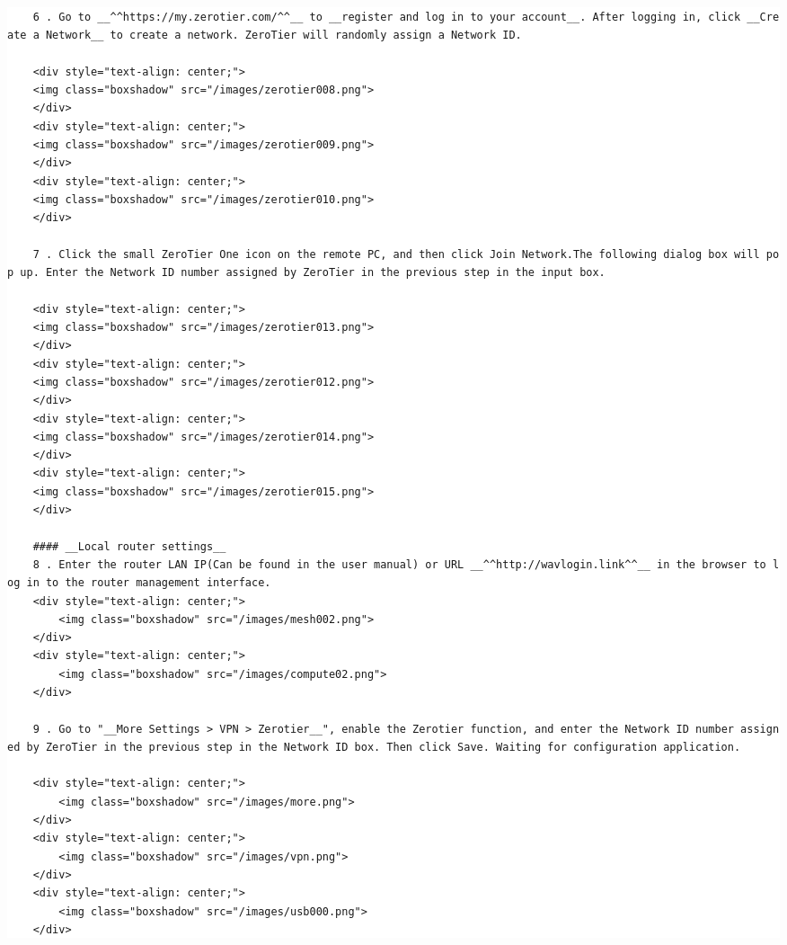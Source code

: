 		6 . Go to __^^https://my.zerotier.com/^^__ to __register and log in to your account__. After logging in, click __Create a Network__ to create a network. ZeroTier will randomly assign a Network ID. 

		<div style="text-align: center;">
		<img class="boxshadow" src="/images/zerotier008.png">
		</div>
		<div style="text-align: center;">
		<img class="boxshadow" src="/images/zerotier009.png">
		</div>
		<div style="text-align: center;">
		<img class="boxshadow" src="/images/zerotier010.png">
		</div>

		7 . Click the small ZeroTier One icon on the remote PC, and then click Join Network.The following dialog box will pop up. Enter the Network ID number assigned by ZeroTier in the previous step in the input box.

		<div style="text-align: center;">
		<img class="boxshadow" src="/images/zerotier013.png">
		</div>
		<div style="text-align: center;">
		<img class="boxshadow" src="/images/zerotier012.png">
		</div>
		<div style="text-align: center;">
		<img class="boxshadow" src="/images/zerotier014.png">
		</div>
		<div style="text-align: center;">
		<img class="boxshadow" src="/images/zerotier015.png">
		</div>

		#### __Local router settings__
		8 . Enter the router LAN IP(Can be found in the user manual) or URL __^^http://wavlogin.link^^__ in the browser to log in to the router management interface.
		<div style="text-align: center;">
			<img class="boxshadow" src="/images/mesh002.png">
		</div>
		<div style="text-align: center;">
			<img class="boxshadow" src="/images/compute02.png">
		</div>

		9 . Go to "__More Settings > VPN > Zerotier__", enable the Zerotier function, and enter the Network ID number assigned by ZeroTier in the previous step in the Network ID box. Then click Save. Waiting for configuration application.

		<div style="text-align: center;">
			<img class="boxshadow" src="/images/more.png">
		</div>
		<div style="text-align: center;">
			<img class="boxshadow" src="/images/vpn.png">
		</div>
		<div style="text-align: center;">
			<img class="boxshadow" src="/images/usb000.png">
		</div>
